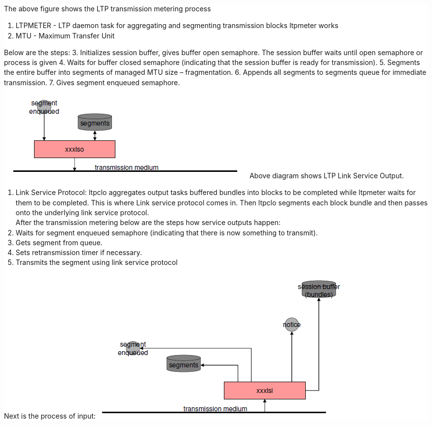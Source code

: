 The above figure shows the LTP transmission metering process

 1. LTPMETER - LTP daemon task for aggregating and segmenting transmission blocks
ltpmeter works 
 2. MTU - Maximum Transfer Unit
 
 Below are the steps:
 3. Initializes session buffer, gives buffer open semaphore.  The session buffer waits until open semaphore or process is given
 4. Waits for buffer closed semaphore (indicating that the session buffer is ready for transmission). 
 5. Segments the entire buffer into segments of managed MTU size – fragmentation. 
 6. Appends all segments to segments queue for immediate transmission. 
 7. Gives segment enqueued semaphore.

![LTP Link Service Output](https://raw.githubusercontent.com/NASA-Protocol-Exploits/handbook/main/docs/image-resources/how-bp-and-ltp-work-doc/ltp-link-service-output-dataflow.PNG)
Above diagram shows LTP Link Service Output.
1. Link Service  Protocol: ltpclo aggregates output tasks buffered bundles into blocks to be completed while ltpmeter waits for them to be completed. This is where Link service protocol comes in. Then ltpclo segments each block bundle and then passes onto the underlying link service protocol.  
After the transmission metering below are the steps how service outputs happen:
2. Waits for segment enqueued semaphore (indicating that there is now something to transmit). 
3. Gets segment from queue. 
4. Sets retransmission timer if necessary. 
5. Transmits the segment using link service protocol

Next is the process of input: 
![LTP Link Service Input](https://raw.githubusercontent.com/NASA-Protocol-Exploits/handbook/main/docs/image-resources/how-bp-and-ltp-work-doc/ltp-link-service-input-dataflow.PNG)
 